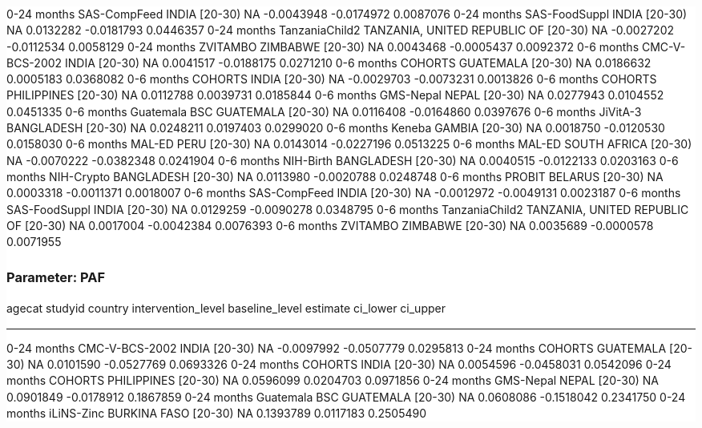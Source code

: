 0-24 months   SAS-CompFeed     INDIA                          [20-30)              NA                -0.0043948   -0.0174972   0.0087076
0-24 months   SAS-FoodSuppl    INDIA                          [20-30)              NA                 0.0132282   -0.0181793   0.0446357
0-24 months   TanzaniaChild2   TANZANIA, UNITED REPUBLIC OF   [20-30)              NA                -0.0027202   -0.0112534   0.0058129
0-24 months   ZVITAMBO         ZIMBABWE                       [20-30)              NA                 0.0043468   -0.0005437   0.0092372
0-6 months    CMC-V-BCS-2002   INDIA                          [20-30)              NA                 0.0041517   -0.0188175   0.0271210
0-6 months    COHORTS          GUATEMALA                      [20-30)              NA                 0.0186632    0.0005183   0.0368082
0-6 months    COHORTS          INDIA                          [20-30)              NA                -0.0029703   -0.0073231   0.0013826
0-6 months    COHORTS          PHILIPPINES                    [20-30)              NA                 0.0112788    0.0039731   0.0185844
0-6 months    GMS-Nepal        NEPAL                          [20-30)              NA                 0.0277943    0.0104552   0.0451335
0-6 months    Guatemala BSC    GUATEMALA                      [20-30)              NA                 0.0116408   -0.0164860   0.0397676
0-6 months    JiVitA-3         BANGLADESH                     [20-30)              NA                 0.0248211    0.0197403   0.0299020
0-6 months    Keneba           GAMBIA                         [20-30)              NA                 0.0018750   -0.0120530   0.0158030
0-6 months    MAL-ED           PERU                           [20-30)              NA                 0.0143014   -0.0227196   0.0513225
0-6 months    MAL-ED           SOUTH AFRICA                   [20-30)              NA                -0.0070222   -0.0382348   0.0241904
0-6 months    NIH-Birth        BANGLADESH                     [20-30)              NA                 0.0040515   -0.0122133   0.0203163
0-6 months    NIH-Crypto       BANGLADESH                     [20-30)              NA                 0.0113980   -0.0020788   0.0248748
0-6 months    PROBIT           BELARUS                        [20-30)              NA                 0.0003318   -0.0011371   0.0018007
0-6 months    SAS-CompFeed     INDIA                          [20-30)              NA                -0.0012972   -0.0049131   0.0023187
0-6 months    SAS-FoodSuppl    INDIA                          [20-30)              NA                 0.0129259   -0.0090278   0.0348795
0-6 months    TanzaniaChild2   TANZANIA, UNITED REPUBLIC OF   [20-30)              NA                 0.0017004   -0.0042384   0.0076393
0-6 months    ZVITAMBO         ZIMBABWE                       [20-30)              NA                 0.0035689   -0.0000578   0.0071955


### Parameter: PAF


agecat        studyid          country                        intervention_level   baseline_level      estimate     ci_lower    ci_upper
------------  ---------------  -----------------------------  -------------------  ---------------  -----------  -----------  ----------
0-24 months   CMC-V-BCS-2002   INDIA                          [20-30)              NA                -0.0097992   -0.0507779   0.0295813
0-24 months   COHORTS          GUATEMALA                      [20-30)              NA                 0.0101590   -0.0527769   0.0693326
0-24 months   COHORTS          INDIA                          [20-30)              NA                 0.0054596   -0.0458031   0.0542096
0-24 months   COHORTS          PHILIPPINES                    [20-30)              NA                 0.0596099    0.0204703   0.0971856
0-24 months   GMS-Nepal        NEPAL                          [20-30)              NA                 0.0901849   -0.0178912   0.1867859
0-24 months   Guatemala BSC    GUATEMALA                      [20-30)              NA                 0.0608086   -0.1518042   0.2341750
0-24 months   iLiNS-Zinc       BURKINA FASO                   [20-30)              NA                 0.1393789    0.0117183   0.2505490